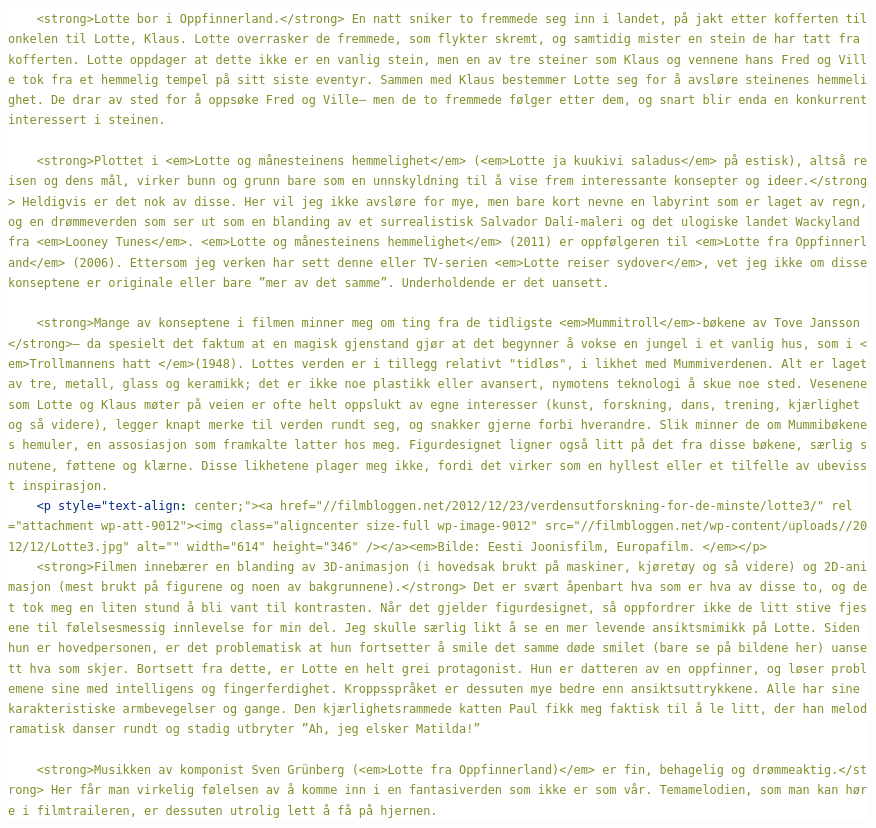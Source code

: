 ```yaml
    <strong>Lotte bor i Oppfinnerland.</strong> En natt sniker to fremmede seg inn i landet, på jakt etter kofferten til onkelen til Lotte, Klaus. Lotte overrasker de fremmede, som flykter skremt, og samtidig mister en stein de har tatt fra kofferten. Lotte oppdager at dette ikke er en vanlig stein, men en av tre steiner som Klaus og vennene hans Fred og Ville tok fra et hemmelig tempel på sitt siste eventyr. Sammen med Klaus bestemmer Lotte seg for å avsløre steinenes hemmelighet. De drar av sted for å oppsøke Fred og Ville— men de to fremmede følger etter dem, og snart blir enda en konkurrent interessert i steinen.

    <strong>Plottet i <em>Lotte og månesteinens hemmelighet</em> (<em>Lotte ja kuukivi saladus</em> på estisk), altså reisen og dens mål, virker bunn og grunn bare som en unnskyldning til å vise frem interessante konsepter og ideer.</strong> Heldigvis er det nok av disse. Her vil jeg ikke avsløre for mye, men bare kort nevne en labyrint som er laget av regn, og en drømmeverden som ser ut som en blanding av et surrealistisk Salvador Dalí-maleri og det ulogiske landet Wackyland fra <em>Looney Tunes</em>. <em>Lotte og månesteinens hemmelighet</em> (2011) er oppfølgeren til <em>Lotte fra Oppfinnerland</em> (2006). Ettersom jeg verken har sett denne eller TV-serien <em>Lotte reiser sydover</em>, vet jeg ikke om disse konseptene er originale eller bare ”mer av det samme”. Underholdende er det uansett.

    <strong>Mange av konseptene i filmen minner meg om ting fra de tidligste <em>Mummitroll</em>-bøkene av Tove Jansson</strong>— da spesielt det faktum at en magisk gjenstand gjør at det begynner å vokse en jungel i et vanlig hus, som i <em>Trollmannens hatt </em>(1948). Lottes verden er i tillegg relativt "tidløs", i likhet med Mummiverdenen. Alt er laget av tre, metall, glass og keramikk; det er ikke noe plastikk eller avansert, nymotens teknologi å skue noe sted. Vesenene som Lotte og Klaus møter på veien er ofte helt oppslukt av egne interesser (kunst, forskning, dans, trening, kjærlighet og så videre), legger knapt merke til verden rundt seg, og snakker gjerne forbi hverandre. Slik minner de om Mummibøkenes hemuler, en assosiasjon som framkalte latter hos meg. Figurdesignet ligner også litt på det fra disse bøkene, særlig snutene, føttene og klærne. Disse likhetene plager meg ikke, fordi det virker som en hyllest eller et tilfelle av ubevisst inspirasjon.
    <p style="text-align: center;"><a href="//filmbloggen.net/2012/12/23/verdensutforskning-for-de-minste/lotte3/" rel="attachment wp-att-9012"><img class="aligncenter size-full wp-image-9012" src="//filmbloggen.net/wp-content/uploads//2012/12/Lotte3.jpg" alt="" width="614" height="346" /></a><em>Bilde: Eesti Joonisfilm, Europafilm. </em></p>
    <strong>Filmen innebærer en blanding av 3D-animasjon (i hovedsak brukt på maskiner, kjøretøy og så videre) og 2D-animasjon (mest brukt på figurene og noen av bakgrunnene).</strong> Det er svært åpenbart hva som er hva av disse to, og det tok meg en liten stund å bli vant til kontrasten. Når det gjelder figurdesignet, så oppfordrer ikke de litt stive fjesene til følelsesmessig innlevelse for min del. Jeg skulle særlig likt å se en mer levende ansiktsmimikk på Lotte. Siden hun er hovedpersonen, er det problematisk at hun fortsetter å smile det samme døde smilet (bare se på bildene her) uansett hva som skjer. Bortsett fra dette, er Lotte en helt grei protagonist. Hun er datteren av en oppfinner, og løser problemene sine med intelligens og fingerferdighet. Kroppsspråket er dessuten mye bedre enn ansiktsuttrykkene. Alle har sine karakteristiske armbevegelser og gange. Den kjærlighetsrammede katten Paul fikk meg faktisk til å le litt, der han melodramatisk danser rundt og stadig utbryter ”Ah, jeg elsker Matilda!”

    <strong>Musikken av komponist Sven Grünberg (<em>Lotte fra Oppfinnerland)</em> er fin, behagelig og drømmeaktig.</strong> Her får man virkelig følelsen av å komme inn i en fantasiverden som ikke er som vår. Temamelodien, som man kan høre i filmtraileren, er dessuten utrolig lett å få på hjernen.

```